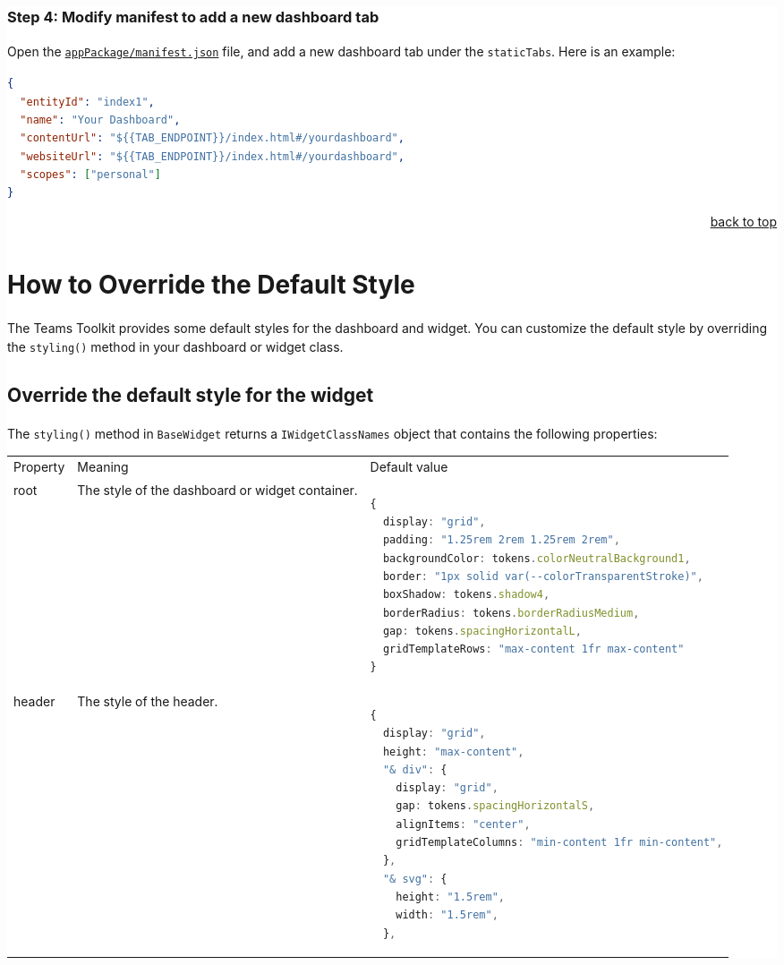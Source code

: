 ### Step 4: Modify manifest to add a new dashboard tab

Open the [`appPackage/manifest.json`](appPackage/manifest.json) file, and add a new dashboard tab under the `staticTabs`. Here is an example:

```json
{
  "entityId": "index1",
  "name": "Your Dashboard",
  "contentUrl": "${{TAB_ENDPOINT}}/index.html#/yourdashboard",
  "websiteUrl": "${{TAB_ENDPOINT}}/index.html#/yourdashboard",
  "scopes": ["personal"]
}
```

<p align="right"><a href="#table-of-contents">back to top</a></p>

# How to Override the Default Style

The Teams Toolkit provides some default styles for the dashboard and widget. You can customize the default style by overriding the `styling()` method in your dashboard or widget class.

## Override the default style for the widget

The `styling()` method in `BaseWidget` returns a `IWidgetClassNames` object that contains the following properties:

<table>
<tr>
<td> Property </td> <td> Meaning </td> <td> Default value </td>
</tr>
<tr>
<td> root </td> <td> The style of the dashboard or widget container. </td> <td>

```ts
{
  display: "grid",
  padding: "1.25rem 2rem 1.25rem 2rem",
  backgroundColor: tokens.colorNeutralBackground1,
  border: "1px solid var(--colorTransparentStroke)",
  boxShadow: tokens.shadow4,
  borderRadius: tokens.borderRadiusMedium,
  gap: tokens.spacingHorizontalL,
  gridTemplateRows: "max-content 1fr max-content"
}
```

</td>
</tr>
<tr>
<td> header </td> <td> The style of the header. </td> <td>

```ts
{
  display: "grid",
  height: "max-content",
  "& div": {
    display: "grid",
    gap: tokens.spacingHorizontalS,
    alignItems: "center",
    gridTemplateColumns: "min-content 1fr min-content",
  },
  "& svg": {
    height: "1.5rem",
    width: "1.5rem",
  },
```